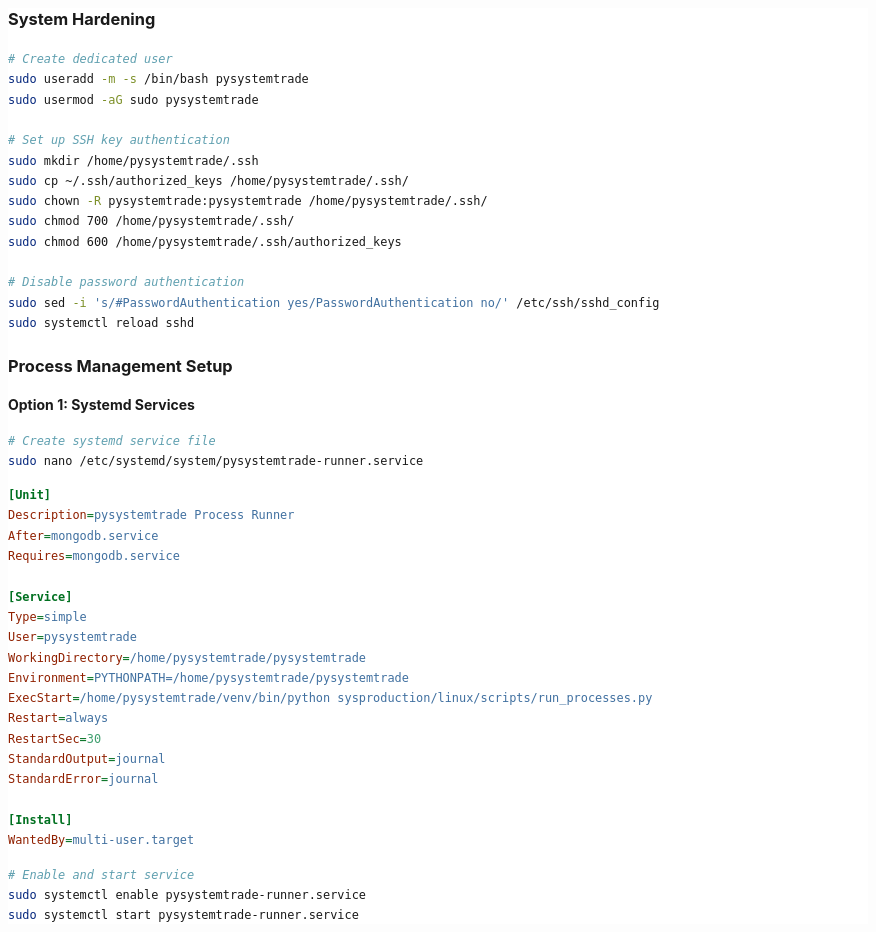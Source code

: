 ### System Hardening

```bash
# Create dedicated user
sudo useradd -m -s /bin/bash pysystemtrade
sudo usermod -aG sudo pysystemtrade

# Set up SSH key authentication
sudo mkdir /home/pysystemtrade/.ssh
sudo cp ~/.ssh/authorized_keys /home/pysystemtrade/.ssh/
sudo chown -R pysystemtrade:pysystemtrade /home/pysystemtrade/.ssh/
sudo chmod 700 /home/pysystemtrade/.ssh/
sudo chmod 600 /home/pysystemtrade/.ssh/authorized_keys

# Disable password authentication
sudo sed -i 's/#PasswordAuthentication yes/PasswordAuthentication no/' /etc/ssh/sshd_config
sudo systemctl reload sshd
```

### Process Management Setup

**Option 1: Systemd Services**

```bash
# Create systemd service file
sudo nano /etc/systemd/system/pysystemtrade-runner.service
```

```ini
[Unit]
Description=pysystemtrade Process Runner
After=mongodb.service
Requires=mongodb.service

[Service]
Type=simple
User=pysystemtrade
WorkingDirectory=/home/pysystemtrade/pysystemtrade
Environment=PYTHONPATH=/home/pysystemtrade/pysystemtrade
ExecStart=/home/pysystemtrade/venv/bin/python sysproduction/linux/scripts/run_processes.py
Restart=always
RestartSec=30
StandardOutput=journal
StandardError=journal

[Install]
WantedBy=multi-user.target
```

```bash
# Enable and start service
sudo systemctl enable pysystemtrade-runner.service
sudo systemctl start pysystemtrade-runner.service
```
